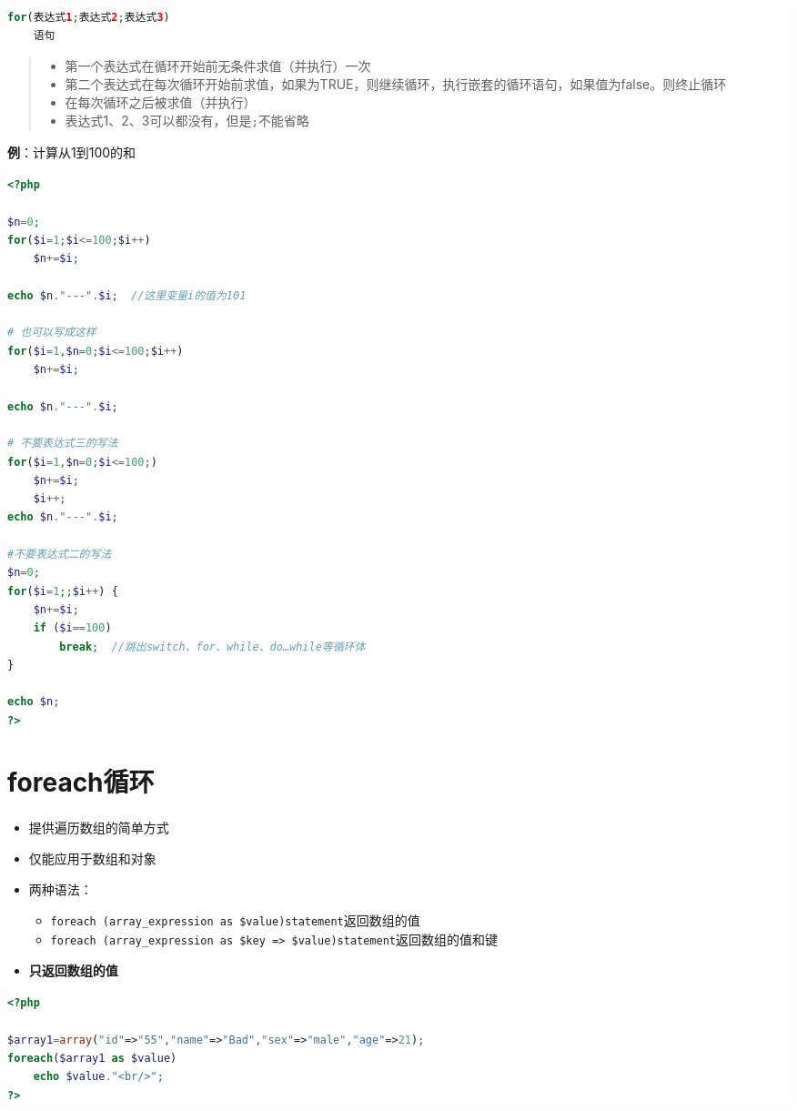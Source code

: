 ```php
for(表达式1;表达式2;表达式3)
	语句
```

> - 第一个表达式在循环开始前无条件求值（并执行）一次
> - 第二个表达式在每次循环开始前求值，如果为TRUE，则继续循环，执行嵌套的循环语句，如果值为false。则终止循环
> - 在每次循环之后被求值（并执行）
> - 表达式1、2、3可以都没有，但是`;`不能省略

**例**：计算从1到100的和
```php
<?php

$n=0;
for($i=1;$i<=100;$i++)
    $n+=$i;

echo $n."---".$i;  //这里变量i的值为101

# 也可以写成这样
for($i=1,$n=0;$i<=100;$i++)
    $n+=$i;

echo $n."---".$i;

# 不要表达式三的写法
for($i=1,$n=0;$i<=100;)
    $n+=$i;
    $i++;
echo $n."---".$i;

#不要表达式二的写法
$n=0;
for($i=1;;$i++) {
    $n+=$i;
    if ($i==100)
        break;  //跳出switch、for、while、do…while等循环体
}

echo $n;
?>
```

# foreach循环

- 提供遍历数组的简单方式
- 仅能应用于数组和对象
- 两种语法：
	* `foreach (array_expression as $value)statement`返回数组的值
	* `foreach (array_expression as $key => $value)statement`返回数组的值和键

- **只返回数组的值**
```php
<?php

$array1=array("id"=>"55","name"=>"Bad","sex"=>"male","age"=>21);
foreach($array1 as $value)
    echo $value."<br/>";
?>
```
